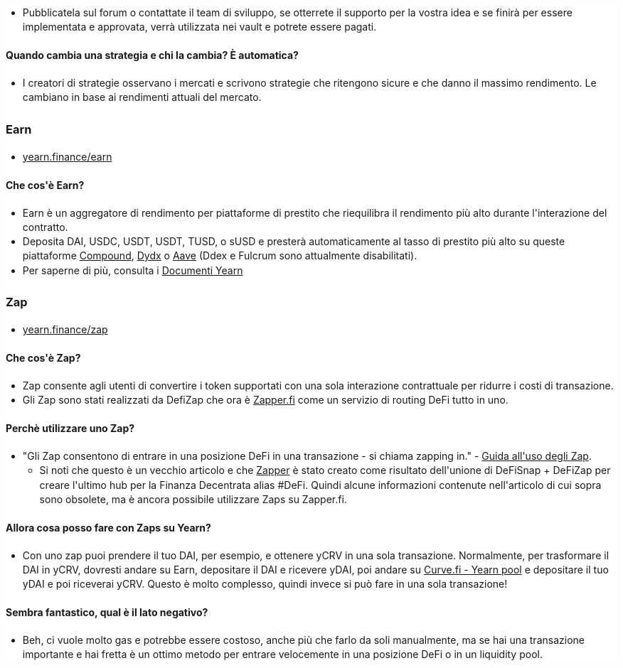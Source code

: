 - Pubblicatela sul forum o contattate il team di sviluppo, se otterrete il supporto per la vostra idea e se finirà per essere implementata e approvata, verrà utilizzata nei vault e potrete essere pagati.

#### Quando cambia una strategia e chi la cambia? È automatica?

- I creatori di strategie osservano i mercati e scrivono strategie che ritengono sicure e che danno il massimo rendimento. Le cambiano in base ai rendimenti attuali del mercato.

### Earn

- [yearn.finance/earn](https://yearn.finance/earn)

#### Che cos'è Earn?

- Earn è un aggregatore di rendimento per piattaforme di prestito che riequilibra il rendimento più alto durante l'interazione del contratto.
- Deposita DAI, USDC, USDT, USDT, TUSD, o sUSD e presterà automaticamente al tasso di prestito più alto su queste piattaforme [Compound](https://compound.finance/), [Dydx](https://dydx.exchange/) o [Aave](https://app.aave.com/home) \(Ddex e Fulcrum sono attualmente disabilitati\).
- Per saperne di più, consulta i [Documenti Yearn](https://docs.yearn.finance/products/earn)

### Zap

- [yearn.finance/zap](https://yearn.finance/zap)

#### Che cos'è Zap?

- Zap consente agli utenti di convertire i token supportati con una sola interazione contrattuale per ridurre i costi di transazione.
- Gli Zap sono stati realizzati da DefiZap che ora è [Zapper.fi](https://zapper.fi) come un servizio di routing DeFi tutto in uno.

#### Perchè utilizzare uno Zap?

- "Gli Zap consentono di entrare in una posizione DeFi in una transazione - si chiama zapping in." - [Guida all'uso degli Zap](https://defitutorials.substack.com/p/how-to-use-defizap).
  - Si noti che questo è un vecchio articolo e che [Zapper](https://zapper.fi) è stato creato come risultato dell'unione di DeFiSnap + DeFiZap per creare l'ultimo hub per la Finanza Decentrata alias \#DeFi. Quindi alcune informazioni contenute nell'articolo di cui sopra sono obsolete, ma è ancora possibile utilizzare Zaps su Zapper.fi.

#### Allora cosa posso fare con Zaps su Yearn?

- Con uno zap puoi prendere il tuo DAI, per esempio, e ottenere yCRV in una sola transazione. Normalmente, per trasformare il DAI in yCRV, dovresti andare su Earn, depositare il DAI e ricevere yDAI, poi andare su [Curve.fi - Yearn pool](https://www.curve.fi/iearn/deposit) e depositare il tuo yDAI e poi riceverai yCRV. Questo è molto complesso, quindi invece si può fare in una sola transazione!

#### Sembra fantastico, qual è il lato negativo?

- Beh, ci vuole molto gas e potrebbe essere costoso, anche più che farlo da soli manualmente, ma se hai una transazione importante e hai fretta è un ottimo metodo per entrare velocemente in una posizione DeFi o in un liquidity pool.
